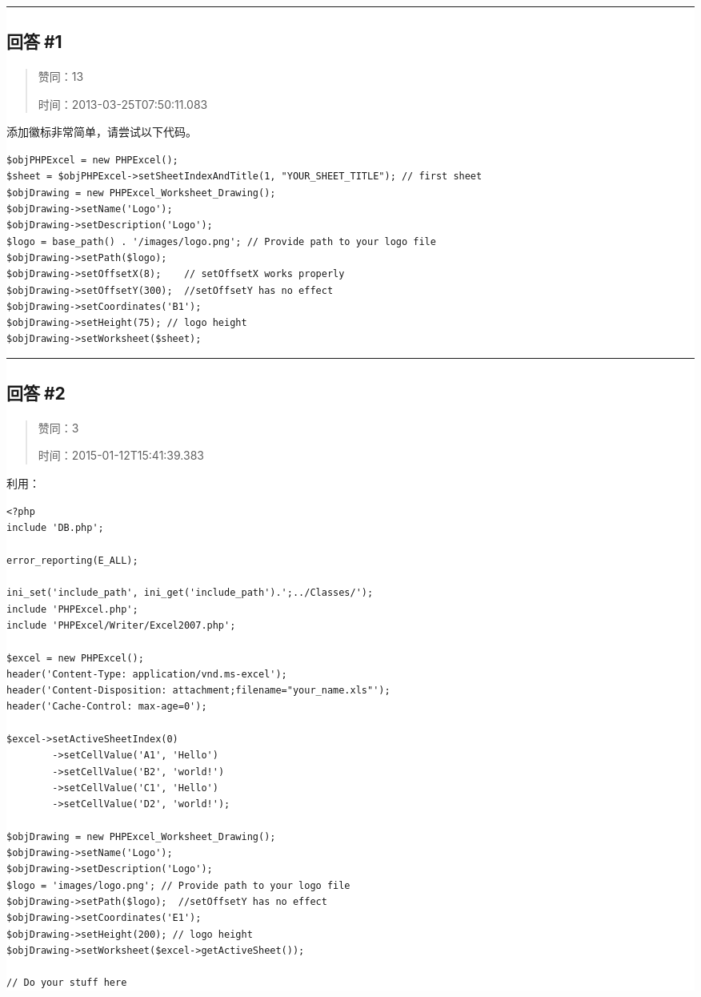 * * *

## 回答 #1

> 赞同：13
> 
> 时间：2013-03-25T07:50:11.083

添加徽标非常简单，请尝试以下代码。

```
$objPHPExcel = new PHPExcel();
$sheet = $objPHPExcel->setSheetIndexAndTitle(1, "YOUR_SHEET_TITLE"); // first sheet
$objDrawing = new PHPExcel_Worksheet_Drawing();
$objDrawing->setName('Logo');
$objDrawing->setDescription('Logo');
$logo = base_path() . '/images/logo.png'; // Provide path to your logo file
$objDrawing->setPath($logo);
$objDrawing->setOffsetX(8);    // setOffsetX works properly
$objDrawing->setOffsetY(300);  //setOffsetY has no effect
$objDrawing->setCoordinates('B1');
$objDrawing->setHeight(75); // logo height
$objDrawing->setWorksheet($sheet); 
```

* * *

## 回答 #2

> 赞同：3
> 
> 时间：2015-01-12T15:41:39.383

利用：

```
<?php
include 'DB.php';

error_reporting(E_ALL);

ini_set('include_path', ini_get('include_path').';../Classes/');
include 'PHPExcel.php';
include 'PHPExcel/Writer/Excel2007.php';

$excel = new PHPExcel();
header('Content-Type: application/vnd.ms-excel');
header('Content-Disposition: attachment;filename="your_name.xls"');
header('Cache-Control: max-age=0');

$excel->setActiveSheetIndex(0)
        ->setCellValue('A1', 'Hello')
        ->setCellValue('B2', 'world!')
        ->setCellValue('C1', 'Hello')
        ->setCellValue('D2', 'world!');

$objDrawing = new PHPExcel_Worksheet_Drawing();
$objDrawing->setName('Logo');
$objDrawing->setDescription('Logo');
$logo = 'images/logo.png'; // Provide path to your logo file
$objDrawing->setPath($logo);  //setOffsetY has no effect
$objDrawing->setCoordinates('E1');
$objDrawing->setHeight(200); // logo height
$objDrawing->setWorksheet($excel->getActiveSheet()); 

// Do your stuff here
```